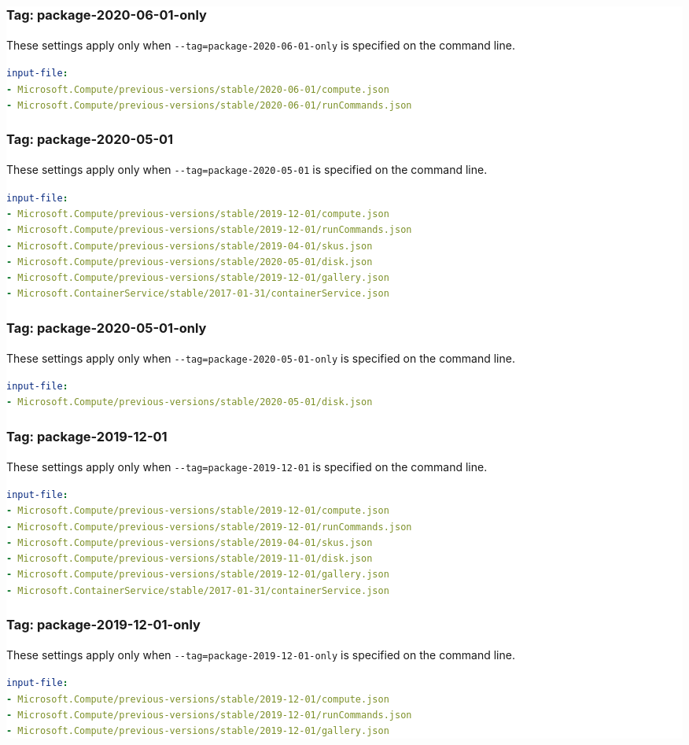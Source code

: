 ### Tag: package-2020-06-01-only

These settings apply only when `--tag=package-2020-06-01-only` is specified on the command line.

``` yaml $(tag) == 'package-2020-06-01-only'
input-file:
- Microsoft.Compute/previous-versions/stable/2020-06-01/compute.json
- Microsoft.Compute/previous-versions/stable/2020-06-01/runCommands.json
```

### Tag: package-2020-05-01

These settings apply only when `--tag=package-2020-05-01` is specified on the command line.

``` yaml $(tag) == 'package-2020-05-01'
input-file:
- Microsoft.Compute/previous-versions/stable/2019-12-01/compute.json
- Microsoft.Compute/previous-versions/stable/2019-12-01/runCommands.json
- Microsoft.Compute/previous-versions/stable/2019-04-01/skus.json
- Microsoft.Compute/previous-versions/stable/2020-05-01/disk.json
- Microsoft.Compute/previous-versions/stable/2019-12-01/gallery.json
- Microsoft.ContainerService/stable/2017-01-31/containerService.json
```

### Tag: package-2020-05-01-only

These settings apply only when `--tag=package-2020-05-01-only` is specified on the command line.

``` yaml $(tag) == 'package-2020-05-01-only'
input-file:
- Microsoft.Compute/previous-versions/stable/2020-05-01/disk.json
```

### Tag: package-2019-12-01

These settings apply only when `--tag=package-2019-12-01` is specified on the command line.

``` yaml $(tag) == 'package-2019-12-01'
input-file:
- Microsoft.Compute/previous-versions/stable/2019-12-01/compute.json
- Microsoft.Compute/previous-versions/stable/2019-12-01/runCommands.json
- Microsoft.Compute/previous-versions/stable/2019-04-01/skus.json
- Microsoft.Compute/previous-versions/stable/2019-11-01/disk.json
- Microsoft.Compute/previous-versions/stable/2019-12-01/gallery.json
- Microsoft.ContainerService/stable/2017-01-31/containerService.json
```

### Tag: package-2019-12-01-only

These settings apply only when `--tag=package-2019-12-01-only` is specified on the command line.

``` yaml $(tag) == 'package-2019-12-01-only'
input-file:
- Microsoft.Compute/previous-versions/stable/2019-12-01/compute.json
- Microsoft.Compute/previous-versions/stable/2019-12-01/runCommands.json
- Microsoft.Compute/previous-versions/stable/2019-12-01/gallery.json
```
